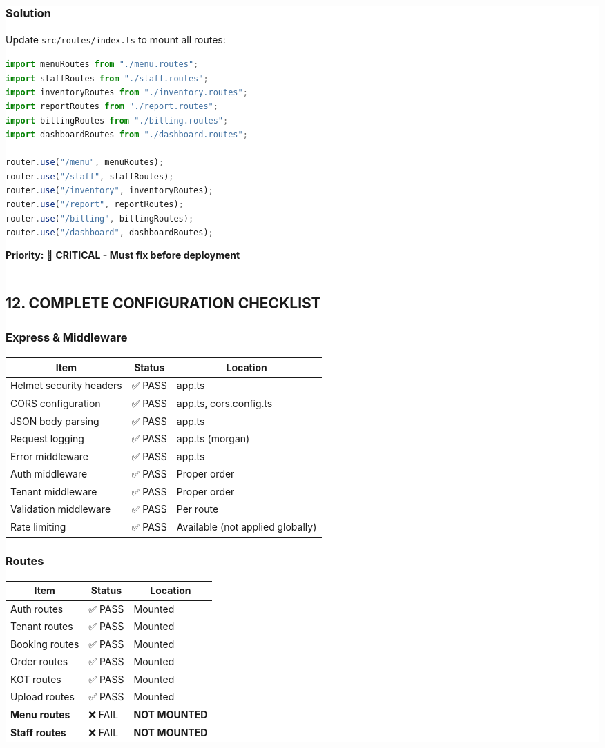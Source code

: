 ### Solution

Update `src/routes/index.ts` to mount all routes:

```typescript
import menuRoutes from "./menu.routes";
import staffRoutes from "./staff.routes";
import inventoryRoutes from "./inventory.routes";
import reportRoutes from "./report.routes";
import billingRoutes from "./billing.routes";
import dashboardRoutes from "./dashboard.routes";

router.use("/menu", menuRoutes);
router.use("/staff", staffRoutes);
router.use("/inventory", inventoryRoutes);
router.use("/report", reportRoutes);
router.use("/billing", billingRoutes);
router.use("/dashboard", dashboardRoutes);
```

**Priority:** 🔴 **CRITICAL - Must fix before deployment**

---

## 12. COMPLETE CONFIGURATION CHECKLIST

### Express & Middleware

| Item                    | Status  | Location                         |
| ----------------------- | ------- | -------------------------------- |
| Helmet security headers | ✅ PASS | app.ts                           |
| CORS configuration      | ✅ PASS | app.ts, cors.config.ts           |
| JSON body parsing       | ✅ PASS | app.ts                           |
| Request logging         | ✅ PASS | app.ts (morgan)                  |
| Error middleware        | ✅ PASS | app.ts                           |
| Auth middleware         | ✅ PASS | Proper order                     |
| Tenant middleware       | ✅ PASS | Proper order                     |
| Validation middleware   | ✅ PASS | Per route                        |
| Rate limiting           | ✅ PASS | Available (not applied globally) |

### Routes

| Item                 | Status  | Location        |
| -------------------- | ------- | --------------- |
| Auth routes          | ✅ PASS | Mounted         |
| Tenant routes        | ✅ PASS | Mounted         |
| Booking routes       | ✅ PASS | Mounted         |
| Order routes         | ✅ PASS | Mounted         |
| KOT routes           | ✅ PASS | Mounted         |
| Upload routes        | ✅ PASS | Mounted         |
| **Menu routes**      | ❌ FAIL | **NOT MOUNTED** |
| **Staff routes**     | ❌ FAIL | **NOT MOUNTED** |